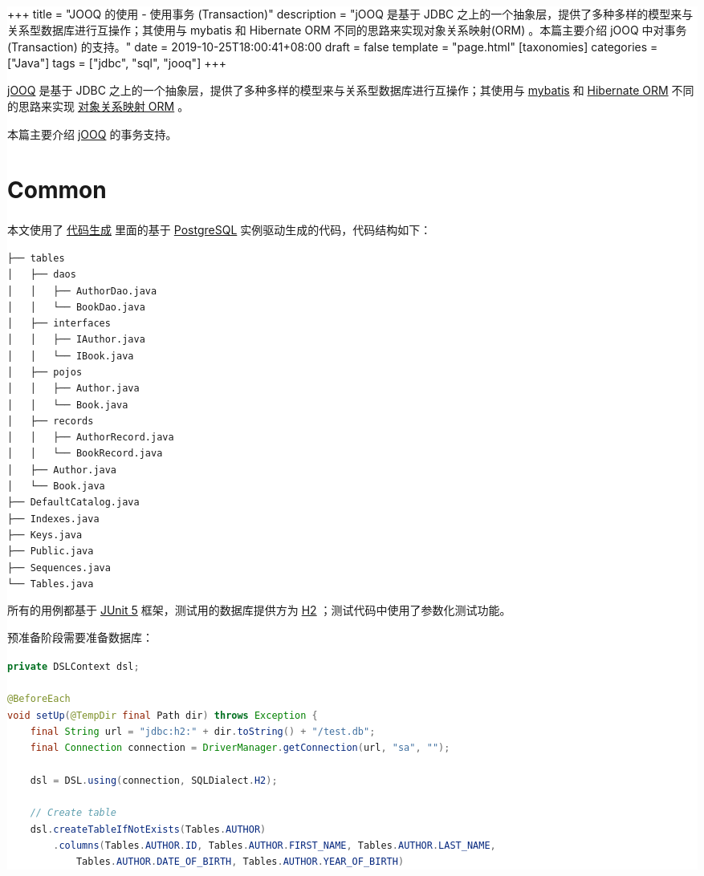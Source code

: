 +++
title = "JOOQ 的使用 - 使用事务 (Transaction)"
description = "jOOQ 是基于 JDBC 之上的一个抽象层，提供了多种多样的模型来与关系型数据库进行互操作；其使用与 mybatis 和 Hibernate ORM 不同的思路来实现对象关系映射(ORM) 。本篇主要介绍 jOOQ 中对事务 (Transaction) 的支持。"
date = 2019-10-25T18:00:41+08:00
draft = false
template = "page.html"
[taxonomies]
categories =  ["Java"]
tags = ["jdbc", "sql", "jooq"]
+++

[jOOQ][jooq] 是基于 JDBC 之上的一个抽象层，提供了多种多样的模型来与关系型数据库进行互操作；其使用与 [mybatis](https://mybatis.org/mybatis-3/) 和 [Hibernate ORM](http://hibernate.org/orm/) 不同的思路来实现 [对象关系映射 ORM](https://en.wikipedia.org/wiki/Object-relational_mapping) 。

本篇主要介绍 [jOOQ][jooq] 的事务支持。



# Common

本文使用了 [代码生成](@/posts/2019-10-21-jooq-usecases-code-generating/index.md) 里面的基于 [PostgreSQL][postgresql] 实例驱动生成的代码，代码结构如下：

```
├── tables
│   ├── daos
│   │   ├── AuthorDao.java
│   │   └── BookDao.java
│   ├── interfaces
│   │   ├── IAuthor.java
│   │   └── IBook.java
│   ├── pojos
│   │   ├── Author.java
│   │   └── Book.java
│   ├── records
│   │   ├── AuthorRecord.java
│   │   └── BookRecord.java
│   ├── Author.java
│   └── Book.java
├── DefaultCatalog.java
├── Indexes.java
├── Keys.java
├── Public.java
├── Sequences.java
└── Tables.java
```

所有的用例都基于 [JUnit 5](https://junit.org/junit5/) 框架，测试用的数据库提供方为 [H2][h2] ；测试代码中使用了参数化测试功能。

预准备阶段需要准备数据库：

```java
private DSLContext dsl;

@BeforeEach
void setUp(@TempDir final Path dir) throws Exception {
	final String url = "jdbc:h2:" + dir.toString() + "/test.db";
	final Connection connection = DriverManager.getConnection(url, "sa", "");

	dsl = DSL.using(connection, SQLDialect.H2);

	// Create table
	dsl.createTableIfNotExists(Tables.AUTHOR)
		.columns(Tables.AUTHOR.ID, Tables.AUTHOR.FIRST_NAME, Tables.AUTHOR.LAST_NAME,
			Tables.AUTHOR.DATE_OF_BIRTH, Tables.AUTHOR.YEAR_OF_BIRTH)
```

[jooq]: https://www.jooq.org/ "jOOQ generates Java code from your database and lets you build type safe SQL queries through its fluent API."
[documentation]: https://www.jooq.org/learn/ "jOOQ Documentation"
[sql99]: https://en.wikipedia.org/wiki/SQL:1999 "SQL:1999"
[h2]: http://www.h2database.com/html/main.html "H2 Database Engine"
[hsqldb]: http://hsqldb.org "HSQLDB - 100% Java Database"
[mysql]: http://www.mysql.com "The world's most popular open source database"
[postgresql]: https://www.postgresql.org "PostgreSQL: The World's Most Advanced Open Source Relational Database"